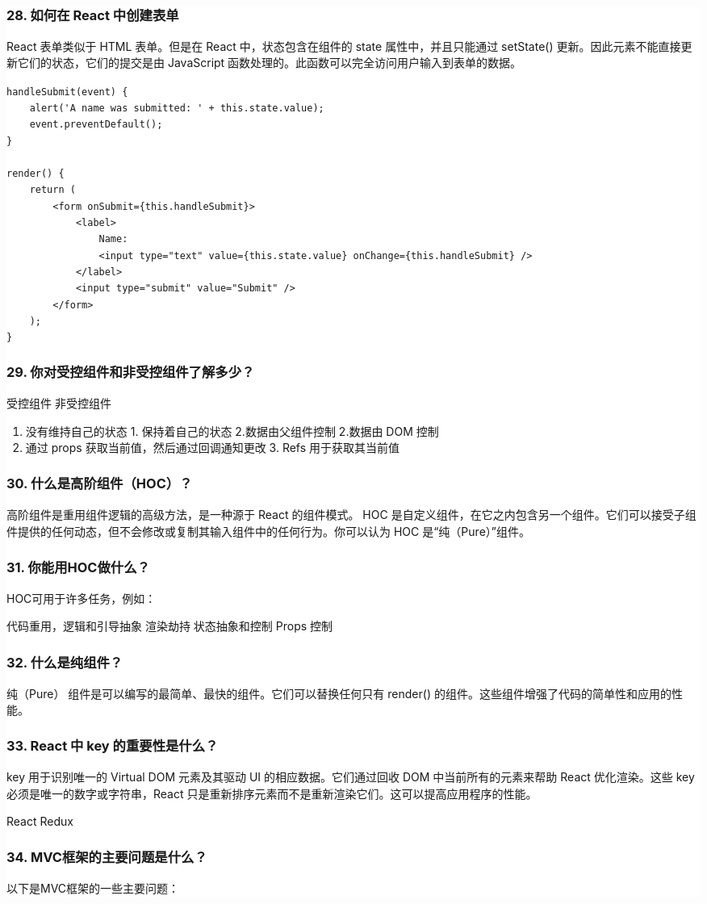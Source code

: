 ### 28. 如何在 React 中创建表单
React 表单类似于 HTML 表单。但是在 React 中，状态包含在组件的 state 属性中，并且只能通过 setState() 更新。因此元素不能直接更新它们的状态，它们的提交是由 JavaScript 函数处理的。此函数可以完全访问用户输入到表单的数据。
```
handleSubmit(event) {
    alert('A name was submitted: ' + this.state.value);
    event.preventDefault();
}
 
render() {
    return (        
        <form onSubmit={this.handleSubmit}>
            <label>
                Name:
                <input type="text" value={this.state.value} onChange={this.handleSubmit} />
            </label>
            <input type="submit" value="Submit" />
        </form>
    );
}
```
### 29. 你对受控组件和非受控组件了解多少？
受控组件	非受控组件
1. 没有维持自己的状态	1. 保持着自己的状态
2.数据由父组件控制	2.数据由 DOM 控制
3. 通过 props 获取当前值，然后通过回调通知更改	3. Refs 用于获取其当前值

### 30. 什么是高阶组件（HOC）？
高阶组件是重用组件逻辑的高级方法，是一种源于 React 的组件模式。 HOC 是自定义组件，在它之内包含另一个组件。它们可以接受子组件提供的任何动态，但不会修改或复制其输入组件中的任何行为。你可以认为 HOC 是“纯（Pure）”组件。

### 31. 你能用HOC做什么？
HOC可用于许多任务，例如：

代码重用，逻辑和引导抽象
渲染劫持
状态抽象和控制
Props 控制

### 32. 什么是纯组件？
纯（Pure） 组件是可以编写的最简单、最快的组件。它们可以替换任何只有 render() 的组件。这些组件增强了代码的简单性和应用的性能。

### 33. React 中 key 的重要性是什么？
key 用于识别唯一的 Virtual DOM 元素及其驱动 UI 的相应数据。它们通过回收 DOM 中当前所有的元素来帮助 React 优化渲染。这些 key 必须是唯一的数字或字符串，React 只是重新排序元素而不是重新渲染它们。这可以提高应用程序的性能。

React Redux

### 34. MVC框架的主要问题是什么？
以下是MVC框架的一些主要问题：
